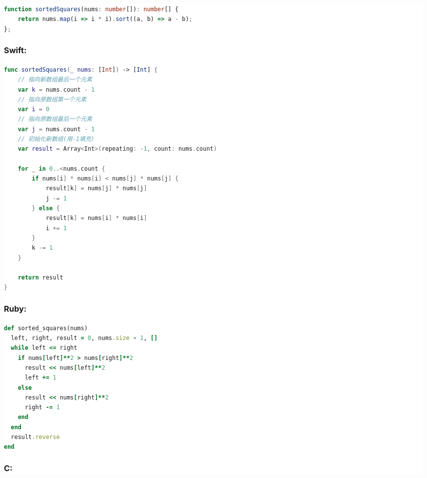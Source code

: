 ```typescript
function sortedSquares(nums: number[]): number[] {
    return nums.map(i => i * i).sort((a, b) => a - b);
};
```

### Swift:

```swift
func sortedSquares(_ nums: [Int]) -> [Int] {
    // 指向新数组最后一个元素
    var k = nums.count - 1
    // 指向原数组第一个元素
    var i = 0
    // 指向原数组最后一个元素
    var j = nums.count - 1
    // 初始化新数组(用-1填充)
    var result = Array<Int>(repeating: -1, count: nums.count)

    for _ in 0..<nums.count {
        if nums[i] * nums[i] < nums[j] * nums[j] {
            result[k] = nums[j] * nums[j]
            j -= 1
        } else {
            result[k] = nums[i] * nums[i]
            i += 1
        }
        k -= 1
    }

    return result
}
```

### Ruby:

```ruby
def sorted_squares(nums)
  left, right, result = 0, nums.size - 1, []
  while left <= right
    if nums[left]**2 > nums[right]**2
      result << nums[left]**2
      left += 1
    else
      result << nums[right]**2
      right -= 1
    end
  end
  result.reverse
end
```

### C:
